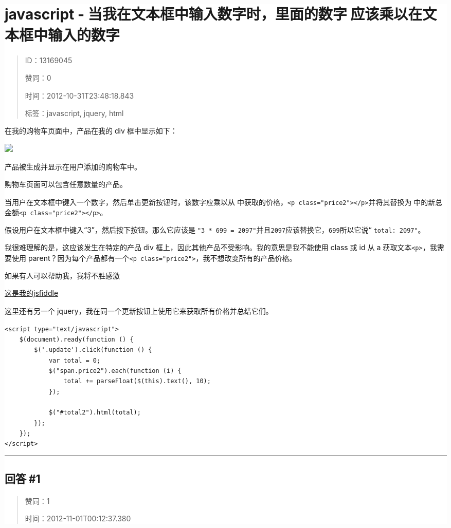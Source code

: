 # javascript - 当我在文本框中输入数字时，里面的数字 应该乘以在文本框中输入的数字

> ID：13169045
> 
> 赞同：0
> 
> 时间：2012-10-31T23:48:18.843
> 
> 标签：javascript, jquery, html

在我的购物车页面中，产品在我的 div 框中显示如下：

![](../Images/76515d4a49bbfb293c9b306f52d08f1b.png)

产品被生成并显示在用户添加的购物车中。

购物车页面可以包含任意数量的产品。

当用户在文本框中键入一个数字，然后单击更新按钮时，该数字应乘以从 中获取的价格，`<p class="price2"></p>`并将其替换为 中的新总金额`<p class="price2"></p>`。

假设用户在文本框中键入“3”，然后按下按钮。那么它应该是 `"3 * 699 = 2097"`并且`2097`应该替换它，`699`所以它说“ `total: 2097"`。

我很难理解的是，这应该发生在特定的产品 div 框上，因此其他产品不受影响。我的意思是我不能使用 class 或 id 从 a 获取文本`<p>`，我需要使用 parent？因为每个产品都有一个`<p class="price2">`，我不想改变所有的产品价格。

如果有人可以帮助我，我将不胜感激

[这是我的jsfiddle](http://jsfiddle.net/muKty/8/)

这里还有另一个 jquery，我在同一个更新按钮上使用它来获取所有价格并总结它们。

```
<script type="text/javascript">
    $(document).ready(function () {
        $('.update').click(function () {
            var total = 0;
            $("span.price2").each(function (i) {
                total += parseFloat($(this).text(), 10);
            });

            $("#total2").html(total);
        });
    });
</script> 
```

* * *

## 回答 #1

> 赞同：1
> 
> 时间：2012-11-01T00:12:37.380
